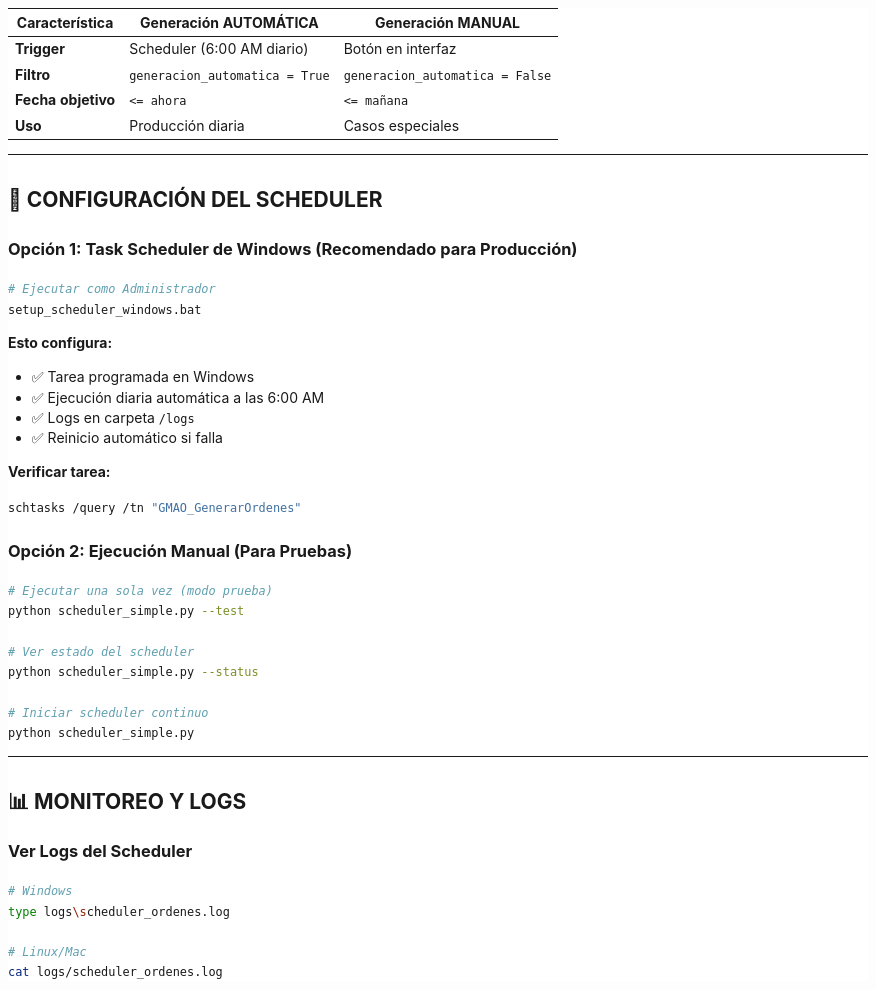 | Característica | Generación AUTOMÁTICA | Generación MANUAL |
|----------------|----------------------|-------------------|
| **Trigger** | Scheduler (6:00 AM diario) | Botón en interfaz |
| **Filtro** | `generacion_automatica = True` | `generacion_automatica = False` |
| **Fecha objetivo** | `<= ahora` | `<= mañana` |
| **Uso** | Producción diaria | Casos especiales |

---

## 🚀 CONFIGURACIÓN DEL SCHEDULER

### Opción 1: Task Scheduler de Windows (Recomendado para Producción)

```bash
# Ejecutar como Administrador
setup_scheduler_windows.bat
```

**Esto configura:**
- ✅ Tarea programada en Windows
- ✅ Ejecución diaria automática a las 6:00 AM
- ✅ Logs en carpeta `/logs`
- ✅ Reinicio automático si falla

**Verificar tarea:**
```bash
schtasks /query /tn "GMAO_GenerarOrdenes"
```

### Opción 2: Ejecución Manual (Para Pruebas)

```bash
# Ejecutar una sola vez (modo prueba)
python scheduler_simple.py --test

# Ver estado del scheduler
python scheduler_simple.py --status

# Iniciar scheduler continuo
python scheduler_simple.py
```

---

## 📊 MONITOREO Y LOGS

### Ver Logs del Scheduler
```bash
# Windows
type logs\scheduler_ordenes.log

# Linux/Mac
cat logs/scheduler_ordenes.log
```
